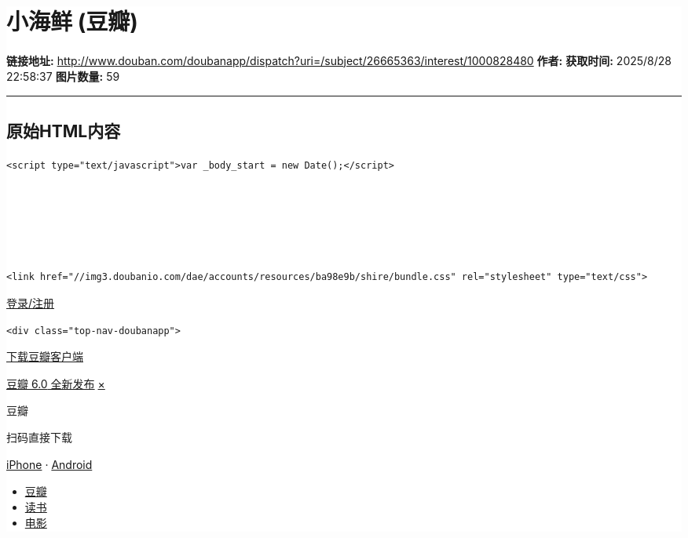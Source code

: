# 小海鲜 (豆瓣)

**链接地址:** http://www.douban.com/doubanapp/dispatch?uri=/subject/26665363/interest/1000828480
**作者:** 
**获取时间:** 2025/8/28 22:58:37
**图片数量:** 59

---

## 原始HTML内容


  
    <script type="text/javascript">var _body_start = new Date();</script>

    
    



    <link href="//img3.doubanio.com/dae/accounts/resources/ba98e9b/shire/bundle.css" rel="stylesheet" type="text/css">



<div id="db-global-nav" class="global-nav">
  <div class="bd">
    
<div class="top-nav-info">
  <a href="https://accounts.douban.com/passport/login?source=movie" class="nav-login" rel="nofollow">登录/注册</a>
</div>


    <div class="top-nav-doubanapp">
  <a href="https://www.douban.com/doubanapp/app?channel=top-nav" class="lnk-doubanapp">下载豆瓣客户端</a>
  <div id="doubanapp-tip">
    <a href="https://www.douban.com/doubanapp/app?channel=qipao" class="tip-link">豆瓣 <span class="version">6.0</span> 全新发布</a>
    <a href="javascript: void 0;" class="tip-close">×</a>
  </div>
  <div id="top-nav-appintro" class="more-items">
    <p class="appintro-title">豆瓣</p>
    <p class="qrcode">扫码直接下载</p>
    <div class="download">
      <a href="https://www.douban.com/doubanapp/redirect?channel=top-nav&amp;direct_dl=1&amp;download=iOS">iPhone</a>
      <span>·</span>
      <a href="https://www.douban.com/doubanapp/redirect?channel=top-nav&amp;direct_dl=1&amp;download=Android" class="download-android">Android</a>
    </div>
  </div>
</div>

    


<div class="global-nav-items">
  <ul>
    <li class="">
      <a href="https://www.douban.com" target="_blank" data-moreurl-dict="{&quot;from&quot;:&quot;top-nav-click-main&quot;,&quot;uid&quot;:&quot;0&quot;}">豆瓣</a>
    </li>
    <li class="">
      <a href="https://book.douban.com" target="_blank" data-moreurl-dict="{&quot;from&quot;:&quot;top-nav-click-book&quot;,&quot;uid&quot;:&quot;0&quot;}">读书</a>
    </li>
    <li class="on">
      <a href="https://movie.douban.com" data-moreurl-dict="{&quot;from&quot;:&quot;top-nav-click-movie&quot;,&quot;uid&quot;:&quot;0&quot;}">电影</a>
    </li>